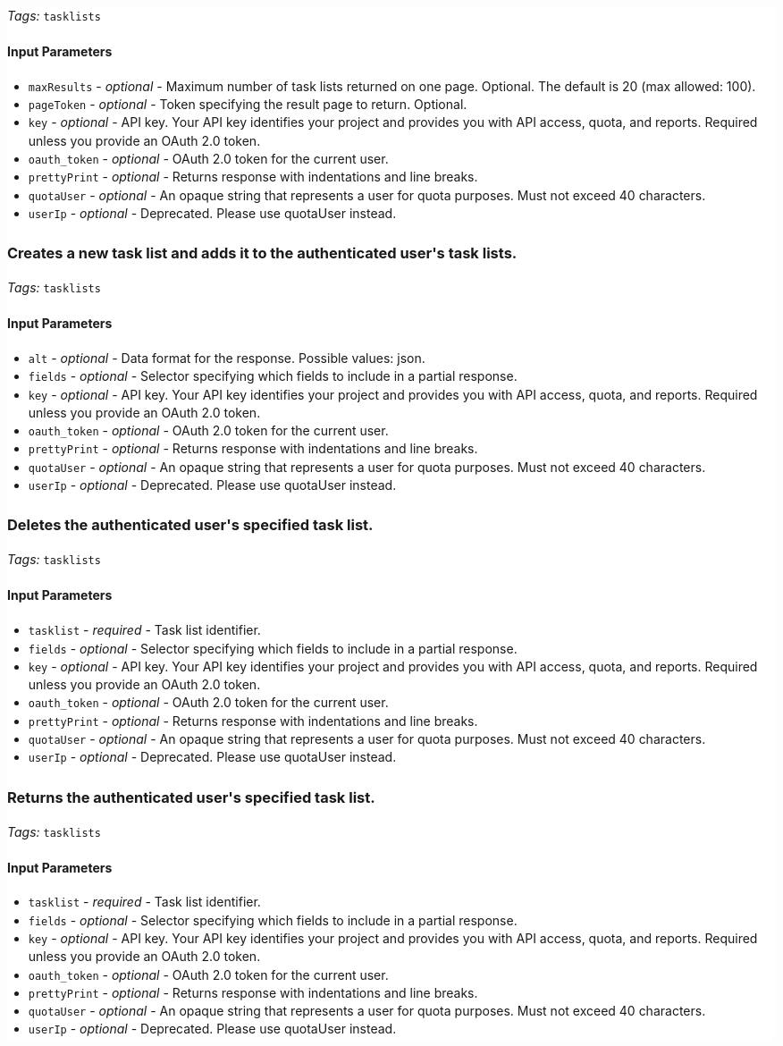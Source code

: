*Tags:* `tasklists`

#### Input Parameters
* `maxResults` - _optional_ - Maximum number of task lists returned on one page. Optional. The default is 20 (max allowed: 100).
* `pageToken` - _optional_ - Token specifying the result page to return. Optional.
* `key` - _optional_ - API key. Your API key identifies your project and provides you with API access, quota, and reports. Required unless you provide an OAuth 2.0 token.
* `oauth_token` - _optional_ - OAuth 2.0 token for the current user.
* `prettyPrint` - _optional_ - Returns response with indentations and line breaks.
* `quotaUser` - _optional_ - An opaque string that represents a user for quota purposes. Must not exceed 40 characters.
* `userIp` - _optional_ - Deprecated. Please use quotaUser instead.

### Creates a new task list and adds it to the authenticated user's task lists.

*Tags:* `tasklists`

#### Input Parameters
* `alt` - _optional_ - Data format for the response.
    Possible values: json.
* `fields` - _optional_ - Selector specifying which fields to include in a partial response.
* `key` - _optional_ - API key. Your API key identifies your project and provides you with API access, quota, and reports. Required unless you provide an OAuth 2.0 token.
* `oauth_token` - _optional_ - OAuth 2.0 token for the current user.
* `prettyPrint` - _optional_ - Returns response with indentations and line breaks.
* `quotaUser` - _optional_ - An opaque string that represents a user for quota purposes. Must not exceed 40 characters.
* `userIp` - _optional_ - Deprecated. Please use quotaUser instead.

### Deletes the authenticated user's specified task list.

*Tags:* `tasklists`

#### Input Parameters
* `tasklist` - _required_ - Task list identifier.
* `fields` - _optional_ - Selector specifying which fields to include in a partial response.
* `key` - _optional_ - API key. Your API key identifies your project and provides you with API access, quota, and reports. Required unless you provide an OAuth 2.0 token.
* `oauth_token` - _optional_ - OAuth 2.0 token for the current user.
* `prettyPrint` - _optional_ - Returns response with indentations and line breaks.
* `quotaUser` - _optional_ - An opaque string that represents a user for quota purposes. Must not exceed 40 characters.
* `userIp` - _optional_ - Deprecated. Please use quotaUser instead.

### Returns the authenticated user's specified task list.

*Tags:* `tasklists`

#### Input Parameters
* `tasklist` - _required_ - Task list identifier.
* `fields` - _optional_ - Selector specifying which fields to include in a partial response.
* `key` - _optional_ - API key. Your API key identifies your project and provides you with API access, quota, and reports. Required unless you provide an OAuth 2.0 token.
* `oauth_token` - _optional_ - OAuth 2.0 token for the current user.
* `prettyPrint` - _optional_ - Returns response with indentations and line breaks.
* `quotaUser` - _optional_ - An opaque string that represents a user for quota purposes. Must not exceed 40 characters.
* `userIp` - _optional_ - Deprecated. Please use quotaUser instead.
